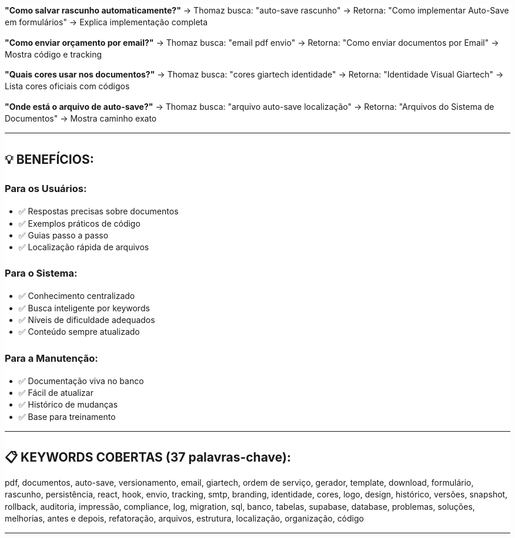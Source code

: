 **"Como salvar rascunho automaticamente?"**
→ Thomaz busca: "auto-save rascunho"
→ Retorna: "Como implementar Auto-Save em formulários"
→ Explica implementação completa

**"Como enviar orçamento por email?"**
→ Thomaz busca: "email pdf envio"
→ Retorna: "Como enviar documentos por Email"
→ Mostra código e tracking

**"Quais cores usar nos documentos?"**
→ Thomaz busca: "cores giartech identidade"
→ Retorna: "Identidade Visual Giartech"
→ Lista cores oficiais com códigos

**"Onde está o arquivo de auto-save?"**
→ Thomaz busca: "arquivo auto-save localização"
→ Retorna: "Arquivos do Sistema de Documentos"
→ Mostra caminho exato

---

## 💡 **BENEFÍCIOS:**

### **Para os Usuários:**
- ✅ Respostas precisas sobre documentos
- ✅ Exemplos práticos de código
- ✅ Guias passo a passo
- ✅ Localização rápida de arquivos

### **Para o Sistema:**
- ✅ Conhecimento centralizado
- ✅ Busca inteligente por keywords
- ✅ Níveis de dificuldade adequados
- ✅ Conteúdo sempre atualizado

### **Para a Manutenção:**
- ✅ Documentação viva no banco
- ✅ Fácil de atualizar
- ✅ Histórico de mudanças
- ✅ Base para treinamento

---

## 📋 **KEYWORDS COBERTAS (37 palavras-chave):**

pdf, documentos, auto-save, versionamento, email, giartech, ordem de serviço, gerador, template, download, formulário, rascunho, persistência, react, hook, envio, tracking, smtp, branding, identidade, cores, logo, design, histórico, versões, snapshot, rollback, auditoria, impressão, compliance, log, migration, sql, banco, tabelas, supabase, database, problemas, soluções, melhorias, antes e depois, refatoração, arquivos, estrutura, localização, organização, código

---
